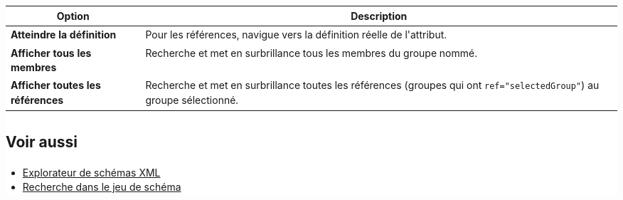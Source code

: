 |Option|Description|
|-|-----------------|
|**Atteindre la définition**|Pour les références, navigue vers la définition réelle de l'attribut.|
|**Afficher tous les membres**|Recherche et met en surbrillance tous les membres du groupe nommé.|
|**Afficher toutes les références**|Recherche et met en surbrillance toutes les références (groupes qui ont `ref="selectedGroup"`) au groupe sélectionné.|

## <a name="see-also"></a>Voir aussi

- [Explorateur de schémas XML](../xml-tools/xml-schema-explorer.md)
- [Recherche dans le jeu de schéma](../xml-tools/searching-the-schema-set.md)